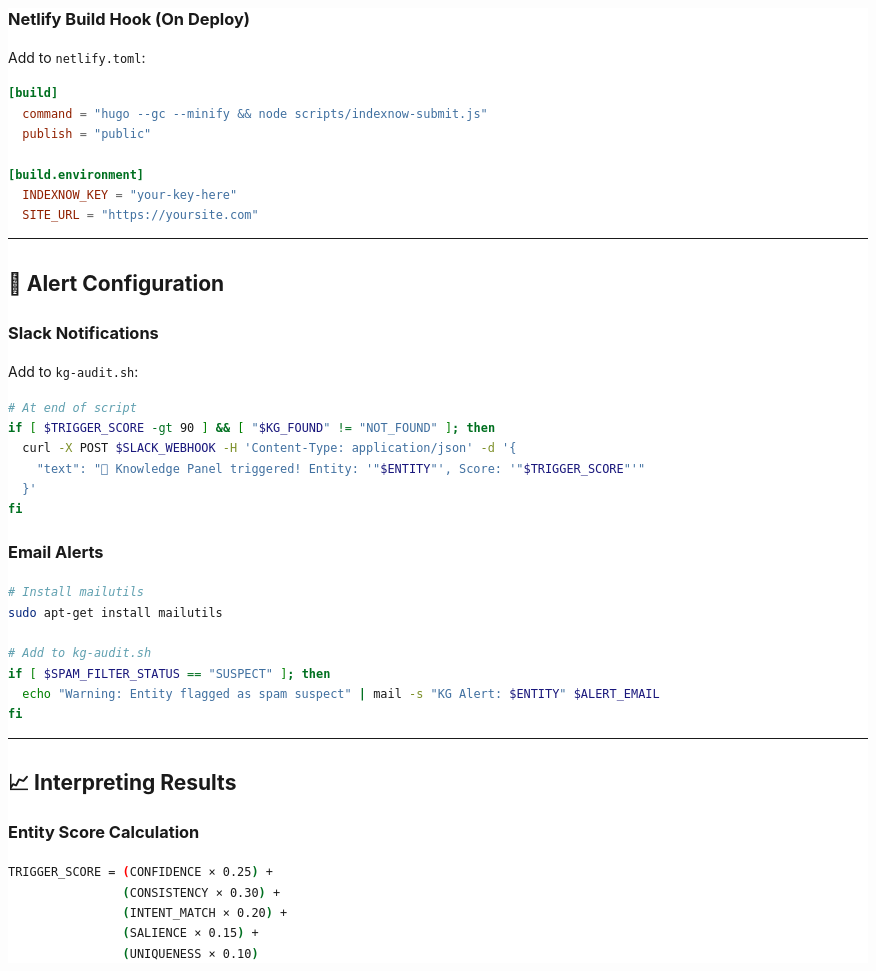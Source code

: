 
### Netlify Build Hook (On Deploy)

Add to `netlify.toml`:

```toml
[build]
  command = "hugo --gc --minify && node scripts/indexnow-submit.js"
  publish = "public"

[build.environment]
  INDEXNOW_KEY = "your-key-here"
  SITE_URL = "https://yoursite.com"
```

---

## 🔔 Alert Configuration

### Slack Notifications

Add to `kg-audit.sh`:

```bash
# At end of script
if [ $TRIGGER_SCORE -gt 90 ] && [ "$KG_FOUND" != "NOT_FOUND" ]; then
  curl -X POST $SLACK_WEBHOOK -H 'Content-Type: application/json' -d '{
    "text": "🎉 Knowledge Panel triggered! Entity: '"$ENTITY"', Score: '"$TRIGGER_SCORE"'"
  }'
fi
```

### Email Alerts

```bash
# Install mailutils
sudo apt-get install mailutils

# Add to kg-audit.sh
if [ $SPAM_FILTER_STATUS == "SUSPECT" ]; then
  echo "Warning: Entity flagged as spam suspect" | mail -s "KG Alert: $ENTITY" $ALERT_EMAIL
fi
```

---

## 📈 Interpreting Results

### Entity Score Calculation

```bash
TRIGGER_SCORE = (CONFIDENCE × 0.25) +
                (CONSISTENCY × 0.30) +
                (INTENT_MATCH × 0.20) +
                (SALIENCE × 0.15) +
                (UNIQUENESS × 0.10)
```
